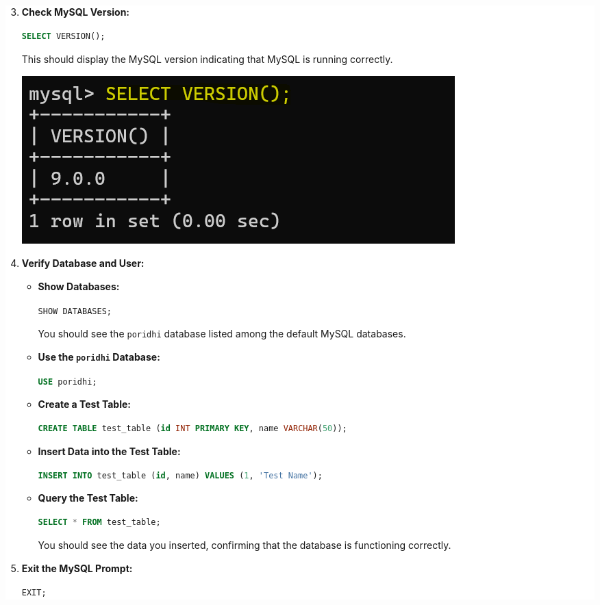 3. **Check MySQL Version:**
   ```sql
   SELECT VERSION();
   ```

   This should display the MySQL version indicating that MySQL is running correctly.

   ![alt text](./images/dc-18.png)

4. **Verify Database and User:**
   - **Show Databases:**
     ```sql
     SHOW DATABASES;
     ```
     You should see the `poridhi` database listed among the default MySQL databases.

   - **Use the `poridhi` Database:**
     ```sql
     USE poridhi;
     ```

   - **Create a Test Table:**
     ```sql
     CREATE TABLE test_table (id INT PRIMARY KEY, name VARCHAR(50));
     ```

   - **Insert Data into the Test Table:**
     ```sql
     INSERT INTO test_table (id, name) VALUES (1, 'Test Name');
     ```

   - **Query the Test Table:**
     ```sql
     SELECT * FROM test_table;
     ```

     You should see the data you inserted, confirming that the database is functioning correctly.

5. **Exit the MySQL Prompt:**
   ```sql
   EXIT;
   ```

